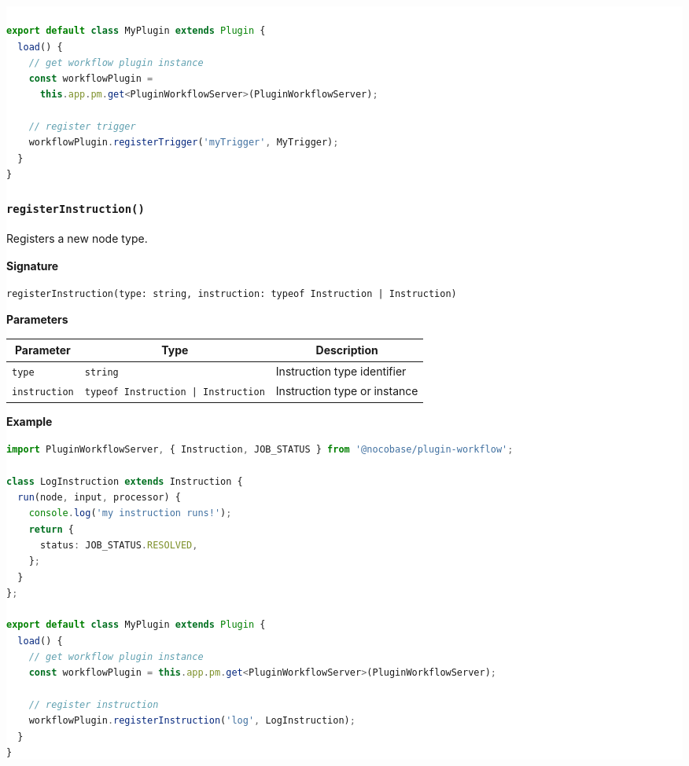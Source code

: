 ```ts

export default class MyPlugin extends Plugin {
  load() {
    // get workflow plugin instance
    const workflowPlugin =
      this.app.pm.get<PluginWorkflowServer>(PluginWorkflowServer);

    // register trigger
    workflowPlugin.registerTrigger('myTrigger', MyTrigger);
  }
}
```

### `registerInstruction()`

Registers a new node type.

**Signature**

`registerInstruction(type: string, instruction: typeof Instruction | Instruction)`

**Parameters**

| Parameter      | Type                                | Description                |
| -------------- | ----------------------------------- | -------------------------- |
| `type`         | `string`                            | Instruction type identifier|
| `instruction`  | `typeof Instruction \| Instruction` | Instruction type or instance|

**Example**

```ts
import PluginWorkflowServer, { Instruction, JOB_STATUS } from '@nocobase/plugin-workflow';

class LogInstruction extends Instruction {
  run(node, input, processor) {
    console.log('my instruction runs!');
    return {
      status: JOB_STATUS.RESOLVED,
    };
  }
};

export default class MyPlugin extends Plugin {
  load() {
    // get workflow plugin instance
    const workflowPlugin = this.app.pm.get<PluginWorkflowServer>(PluginWorkflowServer);

    // register instruction
    workflowPlugin.registerInstruction('log', LogInstruction);
  }
}
```
